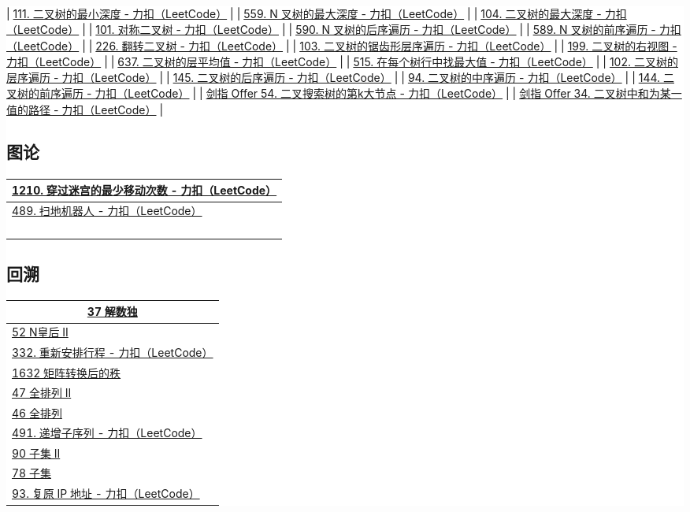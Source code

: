 | [111. 二叉树的最小深度 - 力扣（LeetCode）](https://leetcode.cn/problems/minimum-depth-of-binary-tree/) |
| [559. N 叉树的最大深度 - 力扣（LeetCode）](https://leetcode.cn/problems/maximum-depth-of-n-ary-tree/) |
| [104. 二叉树的最大深度 - 力扣（LeetCode）](https://leetcode.cn/problems/maximum-depth-of-binary-tree/) |
| [101. 对称二叉树 - 力扣（LeetCode）](https://leetcode.cn/problems/symmetric-tree/) |
| [590. N 叉树的后序遍历 - 力扣（LeetCode）](https://leetcode.cn/problems/n-ary-tree-postorder-traversal/) |
| [589. N 叉树的前序遍历 - 力扣（LeetCode）](https://leetcode.cn/problems/n-ary-tree-preorder-traversal/) |
| [226. 翻转二叉树 - 力扣（LeetCode）](https://leetcode.cn/problems/invert-binary-tree/) |
| [103. 二叉树的锯齿形层序遍历 - 力扣（LeetCode）](https://leetcode.cn/problems/binary-tree-zigzag-level-order-traversal/) |
| [199. 二叉树的右视图 - 力扣（LeetCode）](https://leetcode.cn/problems/binary-tree-right-side-view/) |
| [637. 二叉树的层平均值 - 力扣（LeetCode）](https://leetcode.cn/problems/average-of-levels-in-binary-tree/) |
| [515. 在每个树行中找最大值 - 力扣（LeetCode）](https://leetcode.cn/problems/find-largest-value-in-each-tree-row/) |
| [102. 二叉树的层序遍历 - 力扣（LeetCode）](https://leetcode.cn/problems/binary-tree-level-order-traversal/) |
| [145. 二叉树的后序遍历 - 力扣（LeetCode）](https://leetcode.cn/problems/binary-tree-postorder-traversal/) |
| [94. 二叉树的中序遍历 - 力扣（LeetCode）](https://leetcode.cn/problems/binary-tree-inorder-traversal/) |
| [144. 二叉树的前序遍历 - 力扣（LeetCode）](https://leetcode.cn/problems/binary-tree-preorder-traversal/) |
| [剑指 Offer 54. 二叉搜索树的第k大节点 - 力扣（LeetCode）](https://leetcode.cn/problems/er-cha-sou-suo-shu-de-di-kda-jie-dian-lcof/) |
| [剑指 Offer 34. 二叉树中和为某一值的路径 - 力扣（LeetCode）](https://leetcode.cn/problems/er-cha-shu-zhong-he-wei-mou-yi-zhi-de-lu-jing-lcof/) |

## 图论

| [1210. 穿过迷宫的最少移动次数 - 力扣（LeetCode）](https://leetcode.cn/problems/minimum-moves-to-reach-target-with-rotations/) |
| ------------------------------------------------------------ |
| [489. 扫地机器人 - 力扣（LeetCode）](https://leetcode.cn/problems/robot-room-cleaner/) |
|                                                              |
|                                                              |
|                                                              |
|                                                              |

## 回溯

| [37 解数独](https://leetcode.cn/problems/sudoku-solver/)     |
| ------------------------------------------------------------ |
| [52 N皇后 II](https://leetcode.cn/problems/n-queens-ii/)     |
| [332. 重新安排行程 - 力扣（LeetCode）](https://leetcode.cn/problems/reconstruct-itinerary/) |
| [1632 矩阵转换后的秩](https://leetcode.cn/problems/rank-transform-of-a-matrix/) |
| [47 全排列 II](https://leetcode.cn/problems/permutations-ii/) |
| [46 全排列](https://leetcode.cn/problems/permutations/)      |
| [491. 递增子序列 - 力扣（LeetCode）](https://leetcode.cn/problems/non-decreasing-subsequences/) |
| [90 子集 II](https://leetcode.cn/problems/subsets-ii/)       |
| [78 子集](https://leetcode.cn/problems/subsets/)             |
| [93. 复原 IP 地址 - 力扣（LeetCode）](https://leetcode.cn/problems/restore-ip-addresses/) |